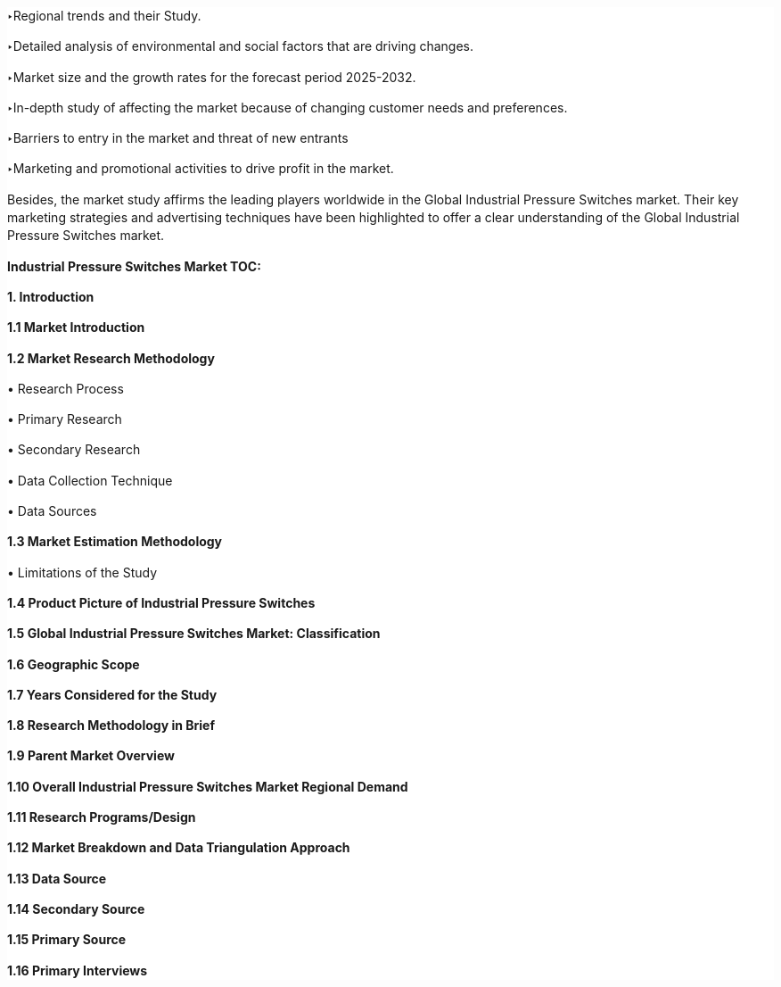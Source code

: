 <strong>‣</strong>Regional trends and their Study.

<strong>‣</strong>Detailed analysis of environmental and social factors that are driving changes.

<strong>‣</strong>Market size and the growth rates for the forecast period 2025-2032.

<strong>‣</strong>In-depth study of affecting the market because of changing customer needs and preferences.

<strong>‣</strong>Barriers to entry in the market and threat of new entrants

<strong>‣</strong>Marketing and promotional activities to drive profit in the market.

Besides, the market study affirms the leading players worldwide in the Global Industrial Pressure Switches market. Their key marketing strategies and advertising techniques have been highlighted to offer a clear understanding of the Global Industrial Pressure Switches market.

<strong>Industrial Pressure Switches Market TOC:</strong>

<strong>1. Introduction</strong>

<strong>1.1 Market Introduction</strong>

<strong>1.2 Market Research Methodology</strong>

• Research Process

• Primary Research

• Secondary Research

• Data Collection Technique

• Data Sources

<strong>1.3 Market Estimation Methodology</strong>

• Limitations of the Study

<strong>1.4 Product Picture of Industrial Pressure Switches</strong>

<strong>1.5 Global Industrial Pressure Switches Market: Classification</strong>

<strong>1.6 Geographic Scope</strong>

<strong>1.7 Years Considered for the Study</strong>

<strong>1.8 Research Methodology in Brief</strong>

<strong>1.9 Parent Market Overview</strong>

<strong>1.10 Overall Industrial Pressure Switches Market Regional Demand</strong>

<strong>1.11 Research Programs/Design</strong>

<strong>1.12 Market Breakdown and Data Triangulation Approach</strong>

<strong>1.13 Data Source</strong>

<strong>1.14 Secondary Source</strong>

<strong>1.15 Primary Source</strong>

<strong>1.16 Primary Interviews</strong>
